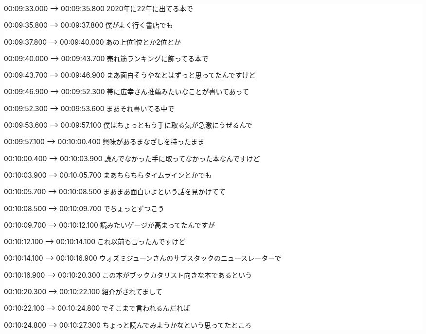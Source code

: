 00:09:33.000 --> 00:09:35.800
2020年に22年に出てる本で

00:09:35.800 --> 00:09:37.800
僕がよく行く書店でも

00:09:37.800 --> 00:09:40.000
あの上位1位とか2位とか

00:09:40.000 --> 00:09:43.700
売れ筋ランキングに飾ってる本で

00:09:43.700 --> 00:09:46.900
まあ面白そうやなとはずっと思ってたんですけど

00:09:46.900 --> 00:09:52.300
帯に広幸さん推薦みたいなことが書いてあって

00:09:52.300 --> 00:09:53.600
まあそれ書いてる中で

00:09:53.600 --> 00:09:57.100
僕はちょっともう手に取る気が急激にうぜるんで

00:09:57.100 --> 00:10:00.400
興味があるまなざしを持ったまま

00:10:00.400 --> 00:10:03.900
読んでなかった手に取ってなかった本なんですけど

00:10:03.900 --> 00:10:05.700
まあちらちらタイムラインとかでも

00:10:05.700 --> 00:10:08.500
まあまあ面白いよという話を見かけてて

00:10:08.500 --> 00:10:09.700
でちょっとずつこう

00:10:09.700 --> 00:10:12.100
読みたいゲージが高まってたんですが

00:10:12.100 --> 00:10:14.100
これ以前も言ったんですけど

00:10:14.100 --> 00:10:16.900
ウォズミジューンさんのサブスタックのニュースレーターで

00:10:16.900 --> 00:10:20.300
この本がブックカタリスト向きな本であるという

00:10:20.300 --> 00:10:22.100
紹介がされてまして

00:10:22.100 --> 00:10:24.800
でそこまで言われるんだれば

00:10:24.800 --> 00:10:27.300
ちょっと読んでみようかなという思ってたところ
